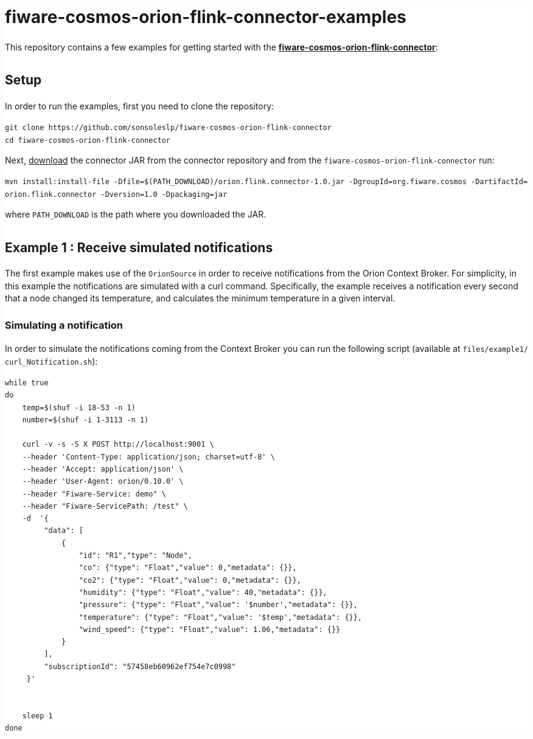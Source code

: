 # fiware-cosmos-orion-flink-connector-examples

This repository contains a few examples for getting started with the [**fiware-cosmos-orion-flink-connector**](https://github.com/sonsoleslp/fiware-cosmos-orion-flink-connector/):

## Setup

In order to run the examples, first you need to clone the repository:
```
git clone https://github.com/sonsoleslp/fiware-cosmos-orion-flink-connector
cd fiware-cosmos-orion-flink-connector
```

Next, [download](https://github.com/sonsoleslp/fiware-cosmos-orion-flink-connector/releases/tag/1.0) the connector JAR from the connector repository and from the `fiware-cosmos-orion-flink-connector` run:

```
mvn install:install-file -Dfile=$(PATH_DOWNLOAD)/orion.flink.connector-1.0.jar -DgroupId=org.fiware.cosmos -DartifactId=orion.flink.connector -Dversion=1.0 -Dpackaging=jar
```

where `PATH_DOWNLOAD` is the path where you downloaded the JAR.

## Example 1 : Receive simulated notifications

The first example makes use of the `OrionSource` in order to receive notifications from the Orion Context Broker. For simplicity, in this example the notifications are simulated with a curl command.
Specifically, the example receives a notification every second that a node changed its temperature, and calculates the minimum temperature in a given interval.

### Simulating a notification
In order to simulate the notifications coming from the Context Broker you can run the following script (available at `files/example1/curl_Notification.sh`):

```
while true
do
    temp=$(shuf -i 18-53 -n 1)
    number=$(shuf -i 1-3113 -n 1)

    curl -v -s -S X POST http://localhost:9001 \
    --header 'Content-Type: application/json; charset=utf-8' \
    --header 'Accept: application/json' \
    --header 'User-Agent: orion/0.10.0' \
    --header "Fiware-Service: demo" \
    --header "Fiware-ServicePath: /test" \
    -d  '{
         "data": [
             {
                 "id": "R1","type": "Node",
                 "co": {"type": "Float","value": 0,"metadata": {}},
                 "co2": {"type": "Float","value": 0,"metadata": {}},
                 "humidity": {"type": "Float","value": 40,"metadata": {}},
                 "pressure": {"type": "Float","value": '$number',"metadata": {}},
                 "temperature": {"type": "Float","value": '$temp',"metadata": {}},
                 "wind_speed": {"type": "Float","value": 1.06,"metadata": {}}
             }
         ],
         "subscriptionId": "57458eb60962ef754e7c0998"
     }'


    sleep 1
done
```